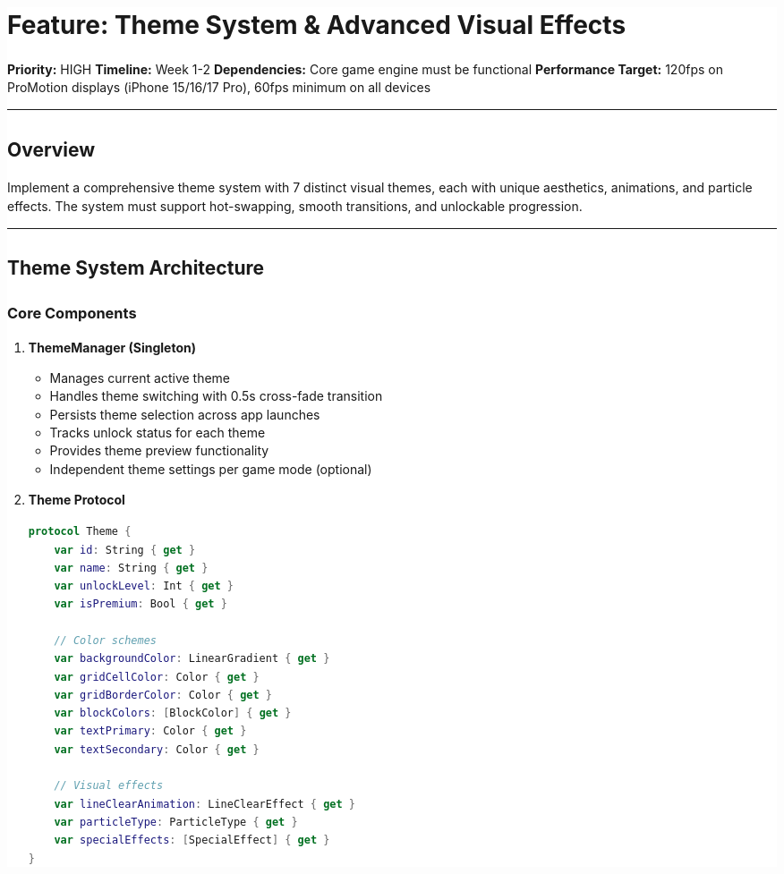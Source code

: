 # Feature: Theme System & Advanced Visual Effects

**Priority:** HIGH
**Timeline:** Week 1-2
**Dependencies:** Core game engine must be functional
**Performance Target:** 120fps on ProMotion displays (iPhone 15/16/17 Pro), 60fps minimum on all devices

---

## Overview

Implement a comprehensive theme system with 7 distinct visual themes, each with unique aesthetics, animations, and particle effects. The system must support hot-swapping, smooth transitions, and unlockable progression.

---

## Theme System Architecture

### Core Components

1. **ThemeManager (Singleton)**
   - Manages current active theme
   - Handles theme switching with 0.5s cross-fade transition
   - Persists theme selection across app launches
   - Tracks unlock status for each theme
   - Provides theme preview functionality
   - Independent theme settings per game mode (optional)

2. **Theme Protocol**
   ```swift
   protocol Theme {
       var id: String { get }
       var name: String { get }
       var unlockLevel: Int { get }
       var isPremium: Bool { get }

       // Color schemes
       var backgroundColor: LinearGradient { get }
       var gridCellColor: Color { get }
       var gridBorderColor: Color { get }
       var blockColors: [BlockColor] { get }
       var textPrimary: Color { get }
       var textSecondary: Color { get }

       // Visual effects
       var lineClearAnimation: LineClearEffect { get }
       var particleType: ParticleType { get }
       var specialEffects: [SpecialEffect] { get }
   }
   ```
